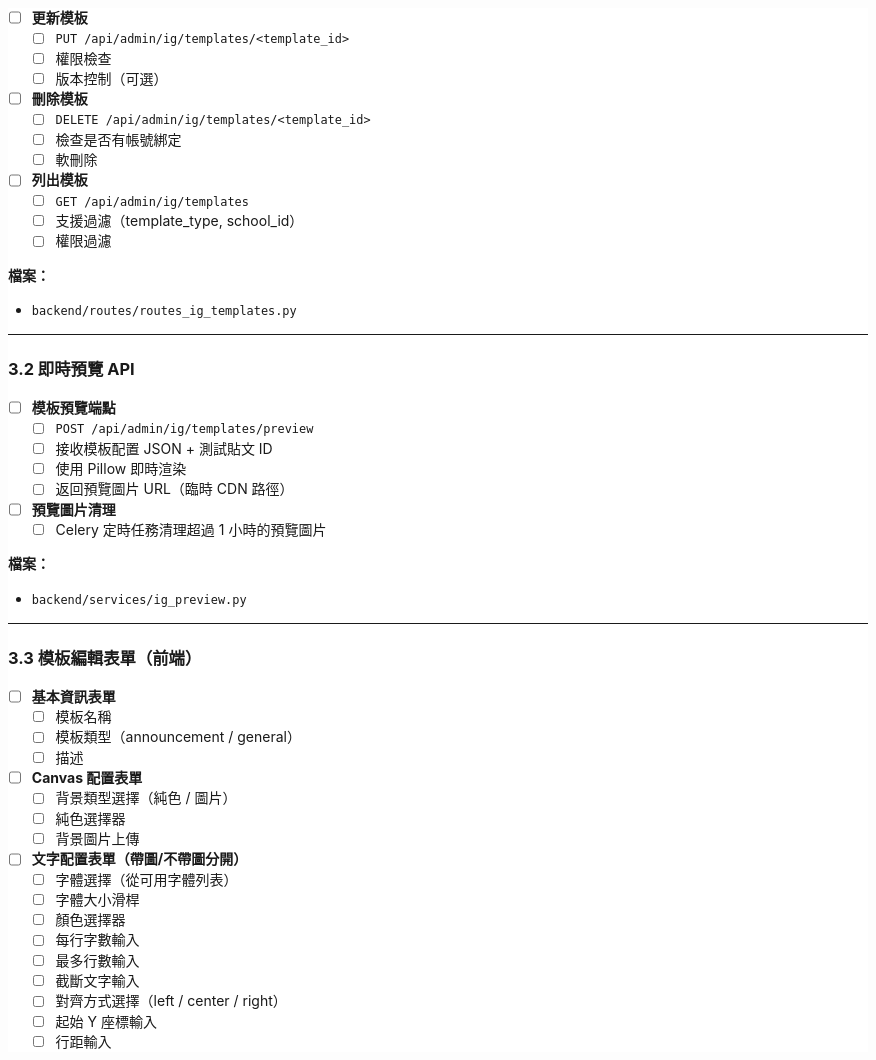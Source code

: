 - [ ] **更新模板**
  - [ ] `PUT /api/admin/ig/templates/<template_id>`
  - [ ] 權限檢查
  - [ ] 版本控制（可選）

- [ ] **刪除模板**
  - [ ] `DELETE /api/admin/ig/templates/<template_id>`
  - [ ] 檢查是否有帳號綁定
  - [ ] 軟刪除

- [ ] **列出模板**
  - [ ] `GET /api/admin/ig/templates`
  - [ ] 支援過濾（template_type, school_id）
  - [ ] 權限過濾

**檔案：**
- `backend/routes/routes_ig_templates.py`

---

### 3.2 即時預覽 API
- [ ] **模板預覽端點**
  - [ ] `POST /api/admin/ig/templates/preview`
  - [ ] 接收模板配置 JSON + 測試貼文 ID
  - [ ] 使用 Pillow 即時渲染
  - [ ] 返回預覽圖片 URL（臨時 CDN 路徑）

- [ ] **預覽圖片清理**
  - [ ] Celery 定時任務清理超過 1 小時的預覽圖片

**檔案：**
- `backend/services/ig_preview.py`

---

### 3.3 模板編輯表單（前端）
- [ ] **基本資訊表單**
  - [ ] 模板名稱
  - [ ] 模板類型（announcement / general）
  - [ ] 描述

- [ ] **Canvas 配置表單**
  - [ ] 背景類型選擇（純色 / 圖片）
  - [ ] 純色選擇器
  - [ ] 背景圖片上傳

- [ ] **文字配置表單（帶圖/不帶圖分開）**
  - [ ] 字體選擇（從可用字體列表）
  - [ ] 字體大小滑桿
  - [ ] 顏色選擇器
  - [ ] 每行字數輸入
  - [ ] 最多行數輸入
  - [ ] 截斷文字輸入
  - [ ] 對齊方式選擇（left / center / right）
  - [ ] 起始 Y 座標輸入
  - [ ] 行距輸入
